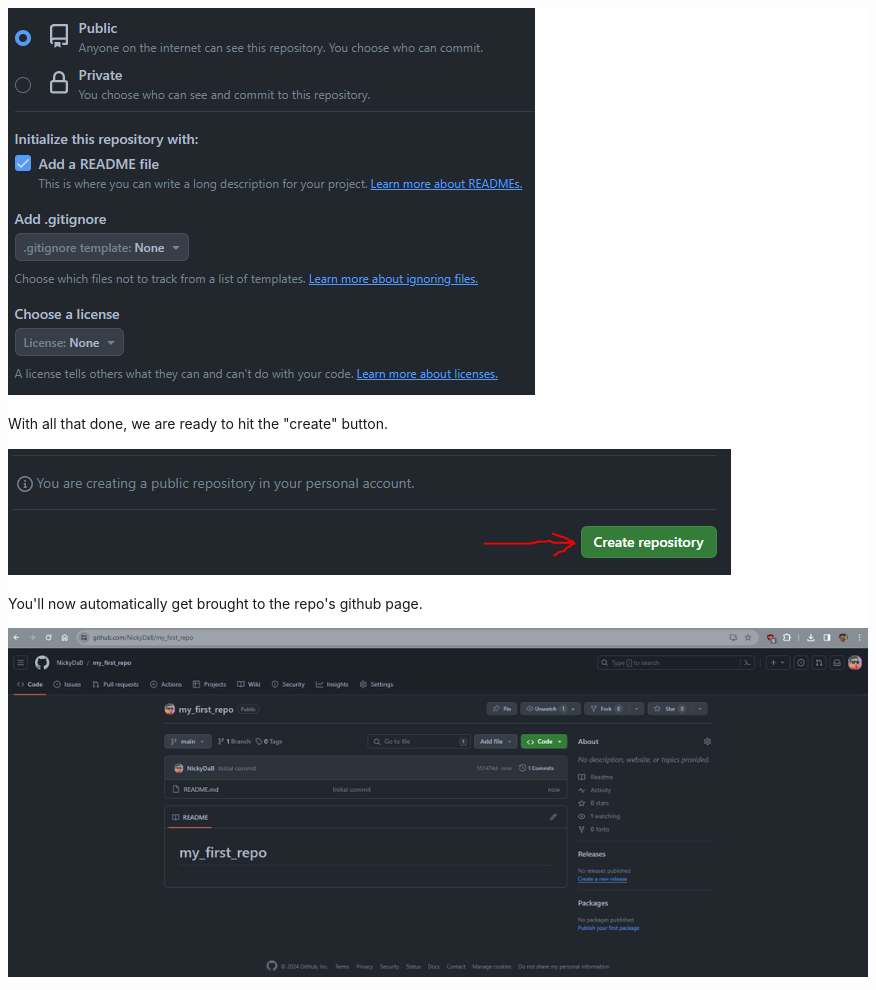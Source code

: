 ![screenshot](9.png)

With all that done, we are ready to hit the "create" button.

![screenshot](10.png)

You'll now automatically get brought to the repo's github page.

![screenshot](11.png)
